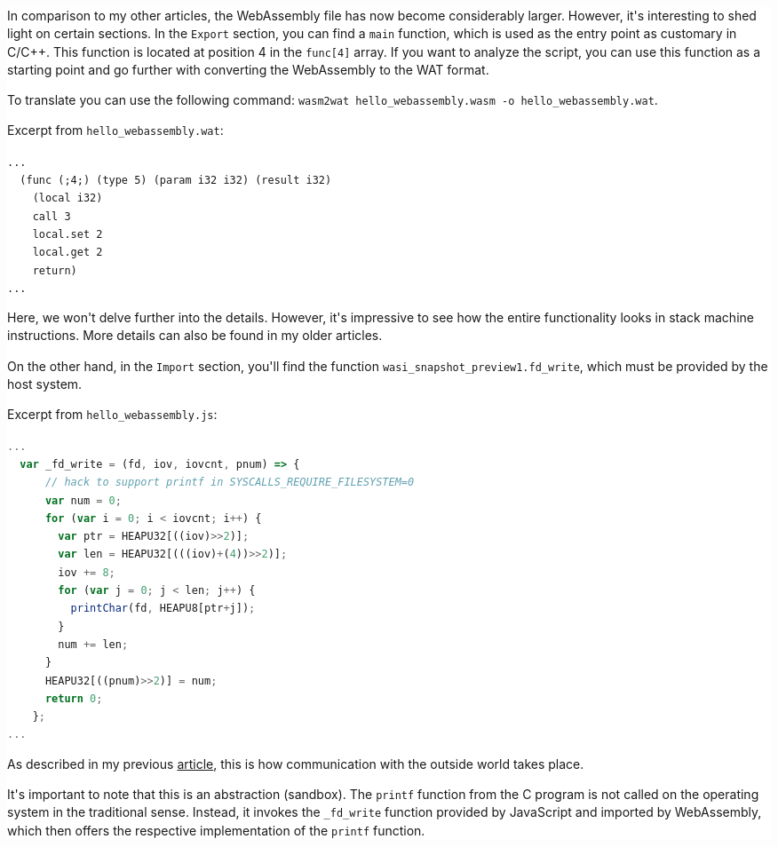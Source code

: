 In comparison to my other articles, the WebAssembly file has now become considerably larger. However, it's interesting to shed light on certain sections. In the `Export` section, you can find a `main` function, which is used as the entry point as customary in C/C++. This function is located at position 4 in the `func[4]` array. If you want to analyze the script, you can use this function as a starting point and go further with converting the WebAssembly to the WAT format.

To translate you can use the following command: `wasm2wat hello_webassembly.wasm -o hello_webassembly.wat`.

Excerpt from `hello_webassembly.wat`:

```wat
...
  (func (;4;) (type 5) (param i32 i32) (result i32)
    (local i32)
    call 3
    local.set 2
    local.get 2
    return)
...
```

Here, we won't delve further into the details. However, it's impressive to see how the entire functionality looks in stack machine instructions. More details can also be found in my older articles.

On the other hand, in the `Import` section, you'll find the function `wasi_snapshot_preview1.fd_write`, which must be provided by the host system.

Excerpt from `hello_webassembly.js`:

```js
...
  var _fd_write = (fd, iov, iovcnt, pnum) => {
      // hack to support printf in SYSCALLS_REQUIRE_FILESYSTEM=0
      var num = 0;
      for (var i = 0; i < iovcnt; i++) {
        var ptr = HEAPU32[((iov)>>2)];
        var len = HEAPU32[(((iov)+(4))>>2)];
        iov += 8;
        for (var j = 0; j < len; j++) {
          printChar(fd, HEAPU8[ptr+j]);
        }
        num += len;
      }
      HEAPU32[((pnum)>>2)] = num;
      return 0;
    };
...
```

As described in my previous [article](https://medium.com/webassembly/hello-world-c-program-4b85d3f8fbea), this is how communication with the outside world takes place.

It's important to note that this is an abstraction (sandbox). The `printf` function from the C program is not called on the operating system in the traditional sense. Instead, it invokes the `_fd_write` function provided by JavaScript and imported by WebAssembly, which then offers the respective implementation of the `printf` function.
